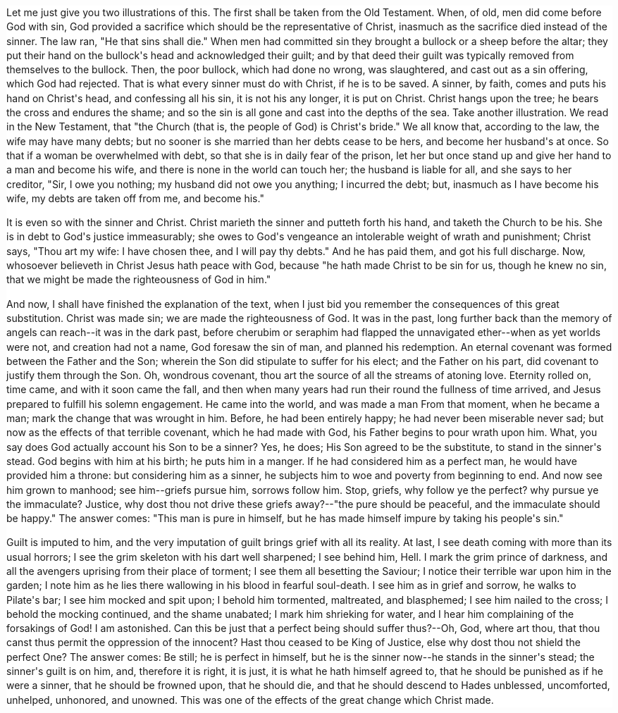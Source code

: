 Let me just give you two illustrations of this. The first shall be taken from the Old Testament. When, of old, men did come before God with sin, God provided a sacrifice which should be the representative of Christ, inasmuch as the sacrifice died instead of the sinner. The law ran, "He that sins shall die." When men had committed sin they brought a bullock or a sheep before the altar; they put their hand on the bullock's head and acknowledged their guilt; and by that deed their guilt was typically removed from themselves to the bullock. Then, the poor bullock, which had done no wrong, was slaughtered, and cast out as a sin offering, which God had rejected. That is what every sinner must do with Christ, if he is to be saved. A sinner, by faith, comes and puts his hand on Christ's head, and confessing all his sin, it is not his any longer, it is put on Christ. Christ hangs upon the tree; he bears the cross and endures the shame; and so the sin is all gone and cast into the depths of the sea. Take another illustration. We read in the New Testament, that "the Church (that is, the people of God) is Christ's bride." We all know that, according to the law, the wife may have many debts; but no sooner is she married than her debts cease to be hers, and become her husband's at once. So that if a woman be overwhelmed with debt, so that she is in daily fear of the prison, let her but once stand up and give her hand to a man and become his wife, and there is none in the world can touch her; the husband is liable for all, and she says to her creditor, "Sir, I owe you nothing; my husband did not owe you anything; I incurred the debt; but, inasmuch as I have become his wife, my debts are taken off from me, and become his." 

It is even so with the sinner and Christ. Christ marieth the sinner and putteth forth his hand, and taketh the Church to be his. She is in debt to God's justice immeasurably; she owes to God's vengeance an intolerable weight of wrath and punishment; Christ says, "Thou art my wife: I have chosen thee, and I will pay thy debts." And he has paid them, and got his full discharge. Now, whosoever believeth in Christ Jesus hath peace with God, because "he hath made Christ to be sin for us, though he knew no sin, that we might be made the righteousness of God in him."

And now, I shall have finished the explanation of the text, when I just bid you remember the consequences of this great substitution. Christ was made sin; we are made the righteousness of God. It was in the past, long further back than the memory of angels can reach--it was in the dark past, before cherubim or seraphim had flapped the unnavigated ether--when as yet worlds were not, and creation had not a name, God foresaw the sin of man, and planned his redemption. An eternal covenant was formed between the Father and the Son; wherein the Son did stipulate to suffer for his elect; and the Father on his part, did covenant to justify them through the Son. Oh, wondrous covenant, thou art the source of all the streams of atoning love. Eternity rolled on, time came, and with it soon came the fall, and then when many years had run their round the fullness of time arrived, and Jesus prepared to fulfill his solemn engagement. He came into the world, and was made a man From that moment, when he became a man; mark the change that was wrought in him. Before, he had been entirely happy; he had never been miserable never sad; but now as the effects of that terrible covenant, which he had made with God, his Father begins to pour wrath upon him. What, you say does God actually account his Son to be a sinner? Yes, he does; His Son agreed to be the substitute, to stand in the sinner's stead. God begins with him at his birth; he puts him in a manger. If he had considered him as a perfect man, he would have provided him a throne: but considering him as a sinner, he subjects him to woe and poverty from beginning to end. And now see him grown to manhood; see him--griefs pursue him, sorrows follow him. Stop, griefs, why follow ye the perfect? why pursue ye the immaculate? Justice, why dost thou not drive these griefs away?--"the pure should be peaceful, and the immaculate should be happy." The answer comes: "This man is pure in himself, but he has made himself impure by taking his people's sin." 

Guilt is imputed to him, and the very imputation of guilt brings grief with all its reality. At last, I see death coming with more than its usual horrors; I see the grim skeleton with his dart well sharpened; I see behind him, Hell. I mark the grim prince of darkness, and all the avengers uprising from their place of torment; I see them all besetting the Saviour; I notice their terrible war upon him in the garden; I note him as he lies there wallowing in his blood in fearful soul-death. I see him as in grief and sorrow, he walks to Pilate's bar; I see him mocked and spit upon; I behold him tormented, maltreated, and blasphemed; I see him nailed to the cross; I behold the mocking continued, and the shame unabated; I mark him shrieking for water, and I hear him complaining of the forsakings of God! I am astonished. Can this be just that a perfect being should suffer thus?--Oh, God, where art thou, that thou canst thus permit the oppression of the innocent? Hast thou ceased to be King of Justice, else why dost thou not shield the perfect One? The answer comes: Be still; he is perfect in himself, but he is the sinner now--he stands in the sinner's stead; the sinner's guilt is on him, and, therefore it is right, it is just, it is what he hath himself agreed to, that he should be punished as if he were a sinner, that he should be frowned upon, that he should die, and that he should descend to Hades unblessed, uncomforted, unhelped, unhonored, and unowned. This was one of the effects of the great change which Christ made.
